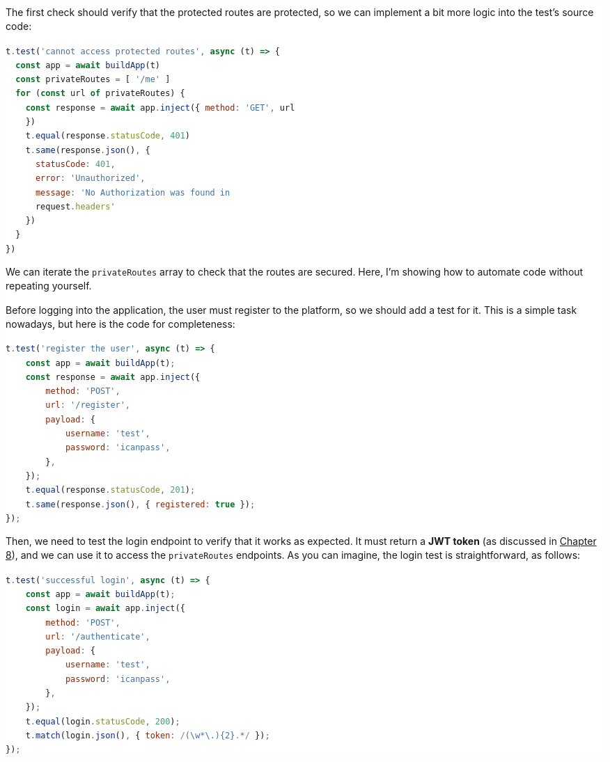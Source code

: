 The first check should verify that the protected routes are protected, so we can implement a bit more logic into the test’s source code:

```js
t.test('cannot access protected routes', async (t) => {
  const app = await buildApp(t)
  const privateRoutes = [ '/me' ]
  for (const url of privateRoutes) {
    const response = await app.inject({ method: 'GET', url
    })
    t.equal(response.statusCode, 401)
    t.same(response.json(), {
      statusCode: 401,
      error: 'Unauthorized',
      message: 'No Authorization was found in
      request.headers'
    })
  }
})
```

We can iterate the `privateRoutes` array to check that the routes are secured. Here, I’m showing how to automate code without repeating yourself.

Before logging into the application, the user must register to the platform, so we should add a test for it. This is a simple task nowadays, but here is the code for completeness:

```js
t.test('register the user', async (t) => {
    const app = await buildApp(t);
    const response = await app.inject({
        method: 'POST',
        url: '/register',
        payload: {
            username: 'test',
            password: 'icanpass',
        },
    });
    t.equal(response.statusCode, 201);
    t.same(response.json(), { registered: true });
});
```

Then, we need to test the login endpoint to verify that it works as expected. It must return a **JWT token** (as discussed in [Chapter 8](./auth.md)), and we can use it to access the `privateRoutes` endpoints. As you can imagine, the login test is straightforward, as follows:

```js
t.test('successful login', async (t) => {
    const app = await buildApp(t);
    const login = await app.inject({
        method: 'POST',
        url: '/authenticate',
        payload: {
            username: 'test',
            password: 'icanpass',
        },
    });
    t.equal(login.statusCode, 200);
    t.match(login.json(), { token: /(\w*\.){2}.*/ });
});
```
